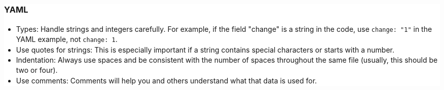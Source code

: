 ### YAML

- Types: Handle strings and integers carefully. For example, if the field "change" is a string in the code, use `change: "1"` in the YAML example, not `change: 1`.
- Use quotes for strings: This is especially important if a string contains special characters or starts with a number.
- Indentation: Always use spaces and be consistent with the number of spaces throughout the same file (usually, this should be two or four).
- Use comments: Comments will help you and others understand what that data is used for.
